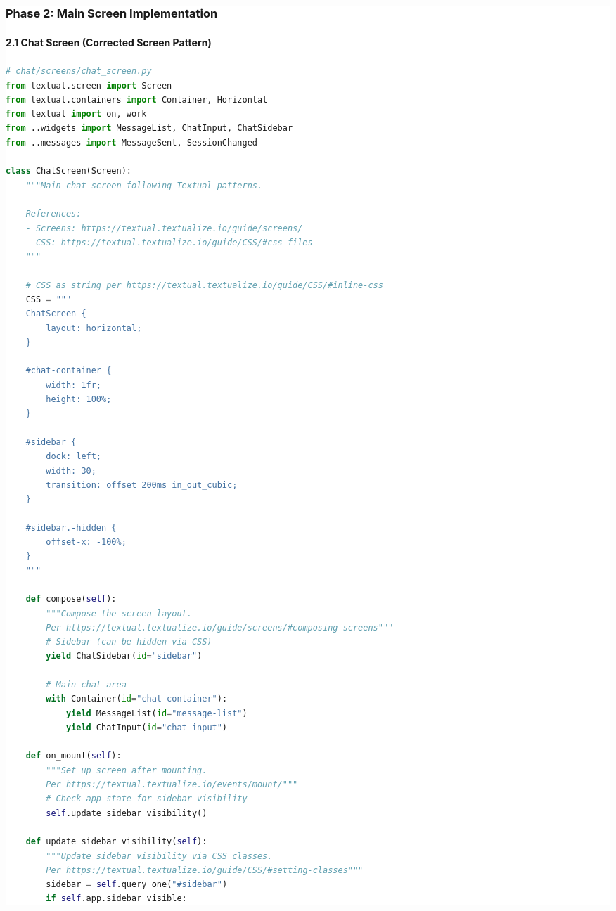 ### Phase 2: Main Screen Implementation

#### 2.1 Chat Screen (Corrected Screen Pattern)

```python
# chat/screens/chat_screen.py
from textual.screen import Screen
from textual.containers import Container, Horizontal
from textual import on, work
from ..widgets import MessageList, ChatInput, ChatSidebar
from ..messages import MessageSent, SessionChanged

class ChatScreen(Screen):
    """Main chat screen following Textual patterns.
    
    References:
    - Screens: https://textual.textualize.io/guide/screens/
    - CSS: https://textual.textualize.io/guide/CSS/#css-files
    """
    
    # CSS as string per https://textual.textualize.io/guide/CSS/#inline-css
    CSS = """
    ChatScreen {
        layout: horizontal;
    }
    
    #chat-container {
        width: 1fr;
        height: 100%;
    }
    
    #sidebar {
        dock: left;
        width: 30;
        transition: offset 200ms in_out_cubic;
    }
    
    #sidebar.-hidden {
        offset-x: -100%;
    }
    """
    
    def compose(self):
        """Compose the screen layout.
        Per https://textual.textualize.io/guide/screens/#composing-screens"""
        # Sidebar (can be hidden via CSS)
        yield ChatSidebar(id="sidebar")
        
        # Main chat area
        with Container(id="chat-container"):
            yield MessageList(id="message-list")
            yield ChatInput(id="chat-input")
    
    def on_mount(self):
        """Set up screen after mounting.
        Per https://textual.textualize.io/events/mount/"""
        # Check app state for sidebar visibility
        self.update_sidebar_visibility()
    
    def update_sidebar_visibility(self):
        """Update sidebar visibility via CSS classes.
        Per https://textual.textualize.io/guide/CSS/#setting-classes"""
        sidebar = self.query_one("#sidebar")
        if self.app.sidebar_visible:
```